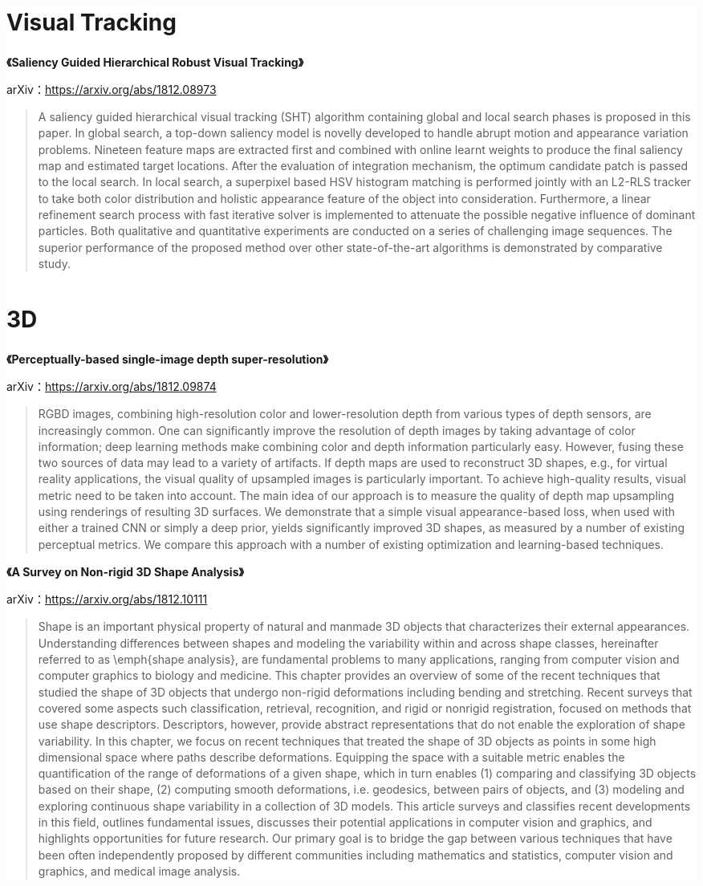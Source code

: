 
# Visual Tracking

**《Saliency Guided Hierarchical Robust Visual Tracking》**

arXiv：https://arxiv.org/abs/1812.08973

> A saliency guided hierarchical visual tracking (SHT) algorithm containing global and local search phases is proposed in this paper. In global search, a top-down saliency model is novelly developed to handle abrupt motion and appearance variation problems. Nineteen feature maps are extracted first and combined with online learnt weights to produce the final saliency map and estimated target locations. After the evaluation of integration mechanism, the optimum candidate patch is passed to the local search. In local search, a superpixel based HSV histogram matching is performed jointly with an L2-RLS tracker to take both color distribution and holistic appearance feature of the object into consideration. Furthermore, a linear refinement search process with fast iterative solver is implemented to attenuate the possible negative influence of dominant particles. Both qualitative and quantitative experiments are conducted on a series of challenging image sequences. The superior performance of the proposed method over other state-of-the-art algorithms is demonstrated by comparative study.

# 3D

**《Perceptually-based single-image depth super-resolution》**

arXiv：https://arxiv.org/abs/1812.09874

> RGBD images, combining high-resolution color and lower-resolution depth from various types of depth sensors, are increasingly common. One can significantly improve the resolution of depth images by taking advantage of color information; deep learning methods make combining color and depth information particularly easy. However, fusing these two sources of data may lead to a variety of artifacts. If depth maps are used to reconstruct 3D shapes, e.g., for virtual reality applications, the visual quality of upsampled images is particularly important. To achieve high-quality results, visual metric need to be taken into account. The main idea of our approach is to measure the quality of depth map upsampling using renderings of resulting 3D surfaces. We demonstrate that a simple visual appearance-based loss, when used with either a trained CNN or simply a deep prior, yields significantly improved 3D shapes, as measured by a number of existing perceptual metrics. We compare this approach with a number of existing optimization and learning-based techniques.

**《A Survey on Non-rigid 3D Shape Analysis》**

arXiv：https://arxiv.org/abs/1812.10111

> Shape is an important physical property of natural and manmade 3D objects that characterizes their external appearances. Understanding differences between shapes and modeling the variability within and across shape classes, hereinafter referred to as \emph{shape analysis}, are fundamental problems to many applications, ranging from computer vision and computer graphics to biology and medicine. This chapter provides an overview of some of the recent techniques that studied the shape of 3D objects that undergo non-rigid deformations including bending and stretching. Recent surveys that covered some aspects such classification, retrieval, recognition, and rigid or nonrigid registration, focused on methods that use shape descriptors. Descriptors, however, provide abstract representations that do not enable the exploration of shape variability. In this chapter, we focus on recent techniques that treated the shape of 3D objects as points in some high dimensional space where paths describe deformations. Equipping the space with a suitable metric enables the quantification of the range of deformations of a given shape, which in turn enables (1) comparing and classifying 3D objects based on their shape, (2) computing smooth deformations, i.e. geodesics, between pairs of objects, and (3) modeling and exploring continuous shape variability in a collection of 3D models. This article surveys and classifies recent developments in this field, outlines fundamental issues, discusses their potential applications in computer vision and graphics, and highlights opportunities for future research. Our primary goal is to bridge the gap between various techniques that have been often independently proposed by different communities including mathematics and statistics, computer vision and graphics, and medical image analysis.

